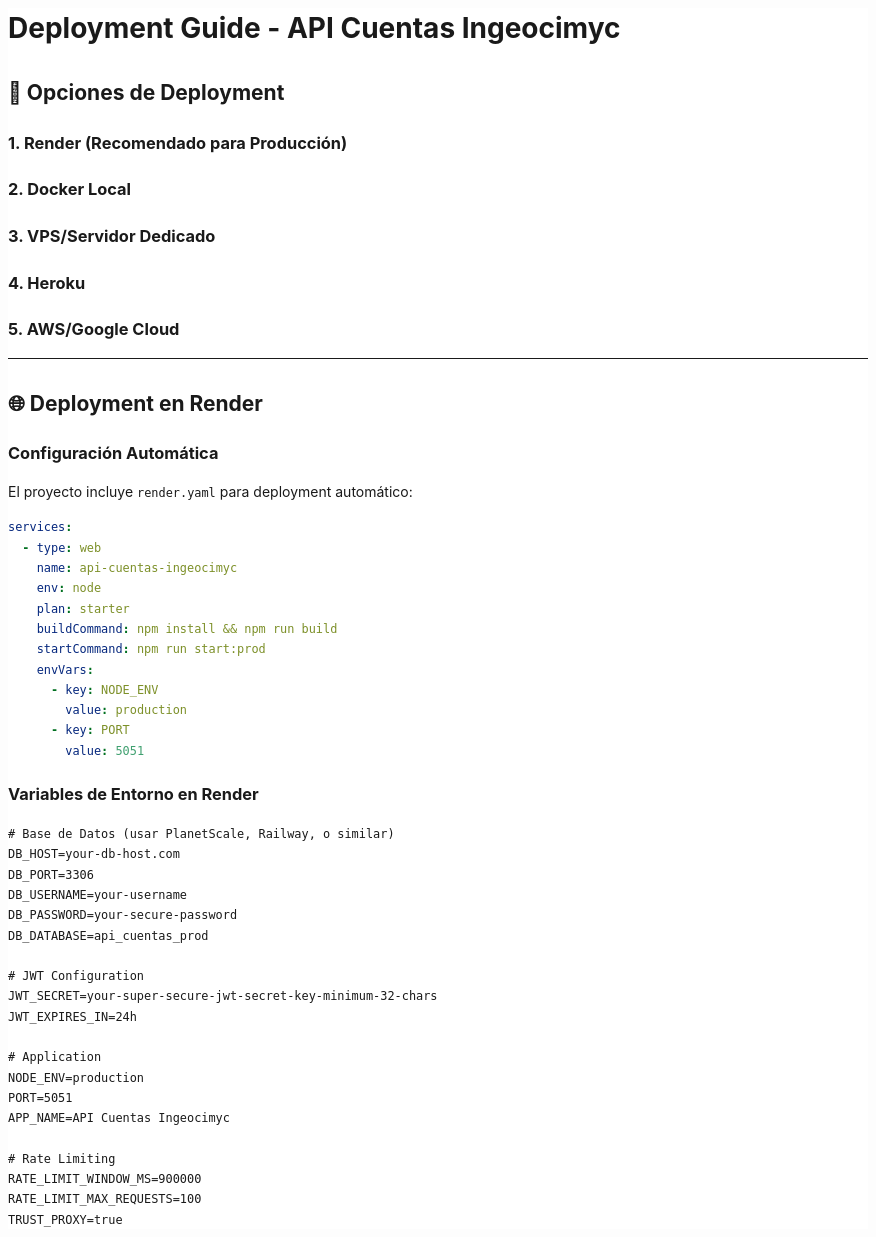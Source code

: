 # Deployment Guide - API Cuentas Ingeocimyc

## 🚀 Opciones de Deployment

### 1. Render (Recomendado para Producción)

### 2. Docker Local

### 3. VPS/Servidor Dedicado

### 4. Heroku

### 5. AWS/Google Cloud

---

## 🌐 Deployment en Render

### Configuración Automática

El proyecto incluye `render.yaml` para deployment automático:

```yaml
services:
  - type: web
    name: api-cuentas-ingeocimyc
    env: node
    plan: starter
    buildCommand: npm install && npm run build
    startCommand: npm run start:prod
    envVars:
      - key: NODE_ENV
        value: production
      - key: PORT
        value: 5051
```

### Variables de Entorno en Render

```env
# Base de Datos (usar PlanetScale, Railway, o similar)
DB_HOST=your-db-host.com
DB_PORT=3306
DB_USERNAME=your-username
DB_PASSWORD=your-secure-password
DB_DATABASE=api_cuentas_prod

# JWT Configuration
JWT_SECRET=your-super-secure-jwt-secret-key-minimum-32-chars
JWT_EXPIRES_IN=24h

# Application
NODE_ENV=production
PORT=5051
APP_NAME=API Cuentas Ingeocimyc

# Rate Limiting
RATE_LIMIT_WINDOW_MS=900000
RATE_LIMIT_MAX_REQUESTS=100
TRUST_PROXY=true

```